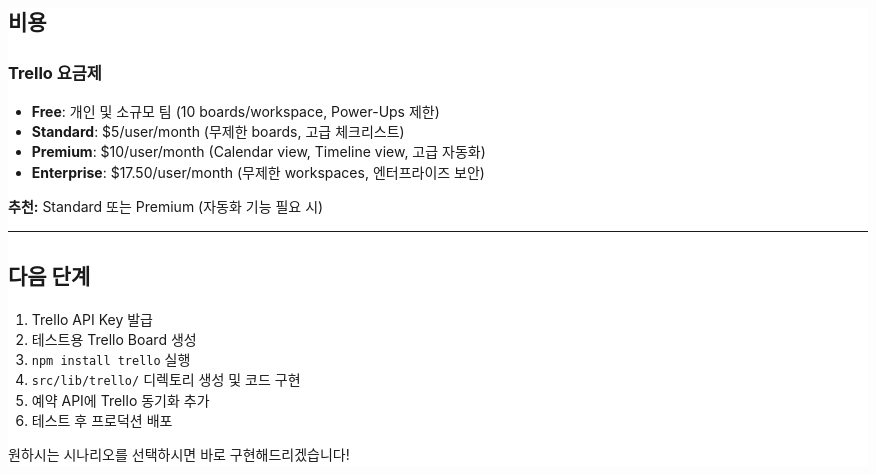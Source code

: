 
## 비용

### Trello 요금제
- **Free**: 개인 및 소규모 팀 (10 boards/workspace, Power-Ups 제한)
- **Standard**: $5/user/month (무제한 boards, 고급 체크리스트)
- **Premium**: $10/user/month (Calendar view, Timeline view, 고급 자동화)
- **Enterprise**: $17.50/user/month (무제한 workspaces, 엔터프라이즈 보안)

**추천:** Standard 또는 Premium (자동화 기능 필요 시)

---

## 다음 단계

1. Trello API Key 발급
2. 테스트용 Trello Board 생성
3. `npm install trello` 실행
4. `src/lib/trello/` 디렉토리 생성 및 코드 구현
5. 예약 API에 Trello 동기화 추가
6. 테스트 후 프로덕션 배포

원하시는 시나리오를 선택하시면 바로 구현해드리겠습니다!
